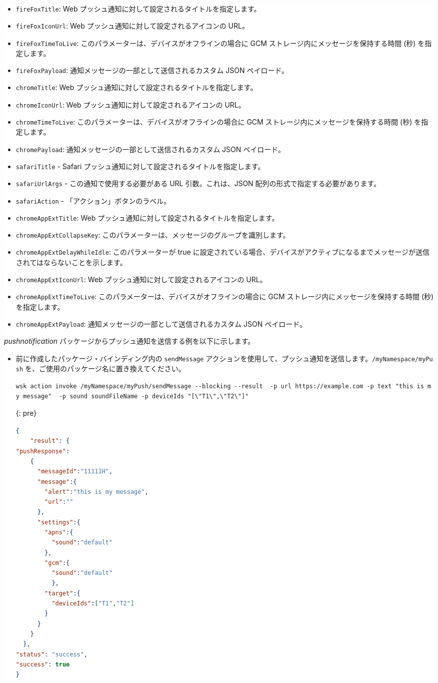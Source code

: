 - `fireFoxTitle`: Web プッシュ通知に対して設定されるタイトルを指定します。
- `fireFoxIconUrl`: Web プッシュ通知に対して設定されるアイコンの URL。
- `fireFoxTimeToLive`: このパラメーターは、デバイスがオフラインの場合に GCM ストレージ内にメッセージを保持する時間 (秒) を指定します。
- `fireFoxPayload`: 通知メッセージの一部として送信されるカスタム JSON ペイロード。

- `chromeTitle`: Web プッシュ通知に対して設定されるタイトルを指定します。
- `chromeIconUrl`: Web プッシュ通知に対して設定されるアイコンの URL。
- `chromeTimeToLive`: このパラメーターは、デバイスがオフラインの場合に GCM ストレージ内にメッセージを保持する時間 (秒) を指定します。
- `chromePayload`: 通知メッセージの一部として送信されるカスタム JSON ペイロード。

- `safariTitle` - Safari プッシュ通知に対して設定されるタイトルを指定します。
- `safariUrlArgs` - この通知で使用する必要がある URL 引数。これは、JSON 配列の形式で指定する必要があります。
- `safariAction` - 「アクション」ボタンのラベル。

- `chromeAppExtTitle`: Web プッシュ通知に対して設定されるタイトルを指定します。
- `chromeAppExtCollapseKey`: このパラメーターは、メッセージのグループを識別します。
- `chromeAppExtDelayWhileIdle`: このパラメーターが true に設定されている場合、デバイスがアクティブになるまでメッセージが送信されてはならないことを示します。
- `chromeAppExtIconUrl`: Web プッシュ通知に対して設定されるアイコンの URL。
- `chromeAppExtTimeToLive`: このパラメーターは、デバイスがオフラインの場合に GCM ストレージ内にメッセージを保持する時間 (秒) を指定します。
- `chromeAppExtPayload`: 通知メッセージの一部として送信されるカスタム JSON ペイロード。

*pushnotification* パッケージからプッシュ通知を送信する例を以下に示します。

- 前に作成したパッケージ・バインディング内の `sendMessage` アクションを使用して、プッシュ通知を送信します。`/myNamespace/myPush` を、ご使用のパッケージ名に置き換えてください。

  ```
  wsk action invoke /myNamespace/myPush/sendMessage --blocking --result  -p url https://example.com -p text "this is my message"  -p sound soundFileName -p deviceIds "[\"T1\",\"T2\"]"
  ```
  {: pre}
  ```json
  {
      "result": {
  "pushResponse": 
      {
        "messageId":"11111H",
        "message":{
          "alert":"this is my message",
          "url":""
        },
        "settings":{
          "apns":{
            "sound":"default"
          },
          "gcm":{
            "sound":"default"
            },
          "target":{
            "deviceIds":["T1","T2"]
          }
        }
      }
    },
  "status": "success",
  "success": true
  }
  ```
